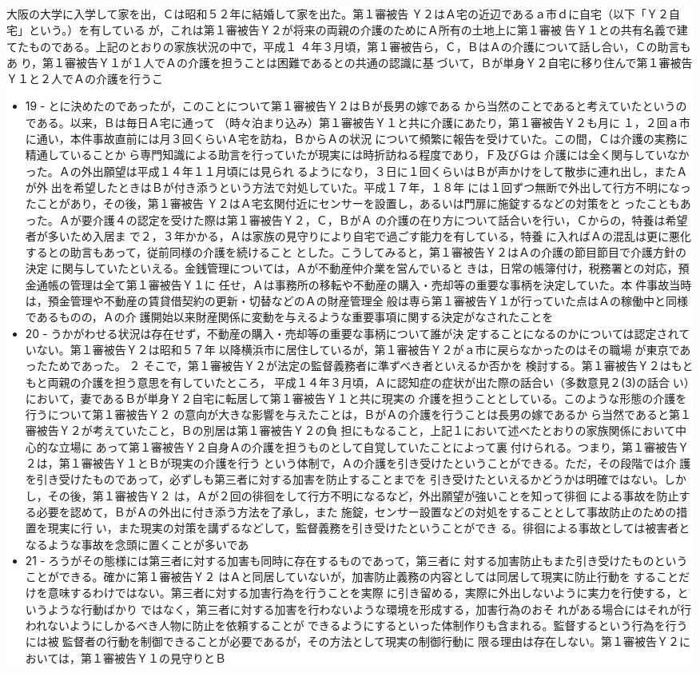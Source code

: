 大阪の大学に入学して家を出，Ｃは昭和５２年に結婚して家を出た。第１審被告 
Ｙ２はＡ宅の近辺であるａ市ｄに自宅（以下「Ｙ２自宅」という。）を有している
が，これは第１審被告Ｙ２が将来の両親の介護のためにＡ所有の土地上に第１審被
告Ｙ１との共有名義で建てたものである。上記のとおりの家族状況の中で，平成１
４年３月頃，第１審被告ら，Ｃ，ＢはＡの介護について話し合い，Ｃの助言もあ
り，第１審被告Ｙ１が１人でＡの介護を担うことは困難であるとの共通の認識に基
づいて，Ｂが単身Ｙ２自宅に移り住んで第１審被告Ｙ１と２人でＡの介護を行うこ
- 19 - 
とに決めたのであったが，このことについて第１審被告Ｙ２はＢが長男の嫁である
から当然のことであると考えていたというのである。以来，Ｂは毎日Ａ宅に通って
（時々泊まり込み）第１審被告Ｙ１と共に介護にあたり，第１審被告Ｙ２も月に
１，２回ａ市に通い，本件事故直前には月３回くらいＡ宅を訪ね，ＢからＡの状況
について頻繁に報告を受けていた。この間，Ｃは介護の実務に精通していることか
ら専門知識による助言を行っていたが現実には時折訪ねる程度であり，Ｆ及びＧは
介護には全く関与していなかった。Ａの外出願望は平成１４年１１月頃には見られ
るようになり，３日に１回くらいはＢが声かけをして散歩に連れ出し，またＡが外
出を希望したときはＢが付き添うという方法で対処していた。平成１７年，１８年
には１回ずつ無断で外出して行方不明になったことがあり，その後，第１審被告 
Ｙ２はＡ宅玄関付近にセンサーを設置し，あるいは門扉に施錠するなどの対策をと
ったこともあった。Ａが要介護４の認定を受けた際は第１審被告Ｙ２，Ｃ，ＢがＡ
の介護の在り方について話合いを行い，Ｃからの，特養は希望者が多いため入居ま
で２，３年かかる，Ａは家族の見守りにより自宅で過ごす能力を有している，特養
に入ればＡの混乱は更に悪化するとの助言もあって，従前同様の介護を続けること
とした。こうしてみると，第１審被告Ｙ２はＡの介護の節目節目で介護方針の決定
に関与していたといえる。金銭管理については，Ａが不動産仲介業を営んでいると
きは，日常の帳簿付け，税務署との対応，預金通帳の管理は全て第１審被告Ｙ１に
任せ，Ａは事務所の移転や不動産の購入・売却等の重要な事柄を決定していた。本
件事故当時は，預金管理や不動産の賃貸借契約の更新・切替などのＡの財産管理全
般は専ら第１審被告Ｙ１が行っていた点はＡの稼働中と同様であるものの，Ａの介
護開始以来財産関係に変動を与えるような重要事項に関する決定がなされたことを
- 20 - 
うかがわせる状況は存在せず，不動産の購入・売却等の重要な事柄について誰が決
定することになるのかについては認定されていない。第１審被告Ｙ２は昭和５７年
以降横浜市に居住しているが，第１審被告Ｙ２がａ市に戻らなかったのはその職場
が東京であったためであった。 
 ２ そこで，第１審被告Ｙ２が法定の監督義務者に準ずべき者といえるか否かを
検討する。第１審被告Ｙ２はもともと両親の介護を担う意思を有していたところ，
平成１４年３月頃，Ａに認知症の症状が出た際の話合い（多数意見２(3)の話合
い）において，妻であるＢが単身Ｙ２自宅に転居して第１審被告Ｙ１と共に現実の
介護を担うこととしている。このような形態の介護を行うについて第１審被告Ｙ２
の意向が大きな影響を与えたことは，ＢがＡの介護を行うことは長男の嫁であるか
ら当然であると第１審被告Ｙ２が考えていたこと，Ｂの別居は第１審被告Ｙ２の負
担にもなること，上記１において述べたとおりの家族関係において中心的な立場に
あって第１審被告Ｙ２自身Ａの介護を担うものとして自覚していたことによって裏
付けられる。つまり，第１審被告Ｙ２は，第１審被告Ｙ１とＢが現実の介護を行う
という体制で，Ａの介護を引き受けたということができる。ただ，その段階では介
護を引き受けたものであって，必ずしも第三者に対する加害を防止することまでを
引き受けたといえるかどうかは明確ではない。しかし，その後，第１審被告Ｙ２
は，Ａが２回の徘徊をして行方不明になるなど，外出願望が強いことを知って徘徊
による事故を防止する必要を認めて，ＢがＡの外出に付き添う方法を了承し，また
施錠，センサー設置などの対処をすることとして事故防止のための措置を現実に行
い，また現実の対策を講ずるなどして，監督義務を引き受けたということができ
る。徘徊による事故としては被害者となるような事故を念頭に置くことが多いであ
- 21 - 
ろうがその態様には第三者に対する加害も同時に存在するものであって，第三者に
対する加害防止もまた引き受けたものということができる。確かに第１審被告Ｙ２
はＡと同居していないが，加害防止義務の内容としては同居して現実に防止行動を
することだけを意味するわけではない。第三者に対する加害行為を行うことを実際
に引き留める，実際に外出しないように実力を行使する，というような行動ばかり
ではなく，第三者に対する加害を行わないような環境を形成する，加害行為のおそ
れがある場合にはそれが行われないようにしかるべき人物に防止を依頼することが
できるようにするといった体制作りも含まれる。監督するという行為を行うには被
監督者の行動を制御できることが必要であるが，その方法として現実の制御行動に
限る理由は存在しない。第１審被告Ｙ２においては，第１審被告Ｙ１の見守りとＢ